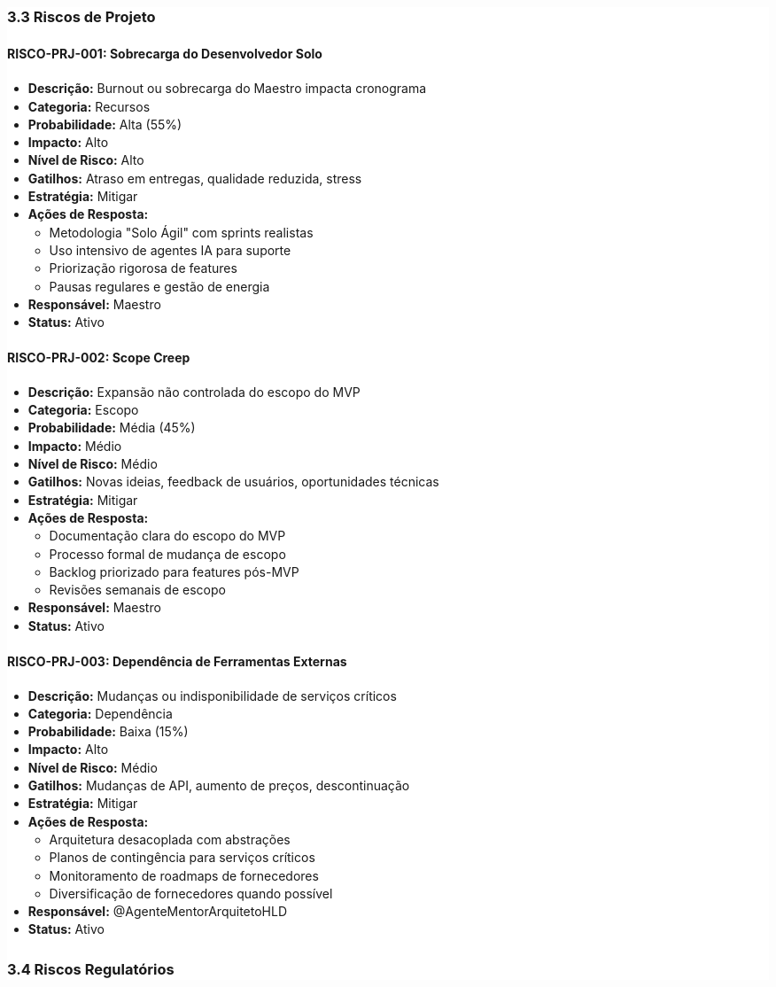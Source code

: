 ### 3.3 Riscos de Projeto

#### RISCO-PRJ-001: Sobrecarga do Desenvolvedor Solo
- **Descrição:** Burnout ou sobrecarga do Maestro impacta cronograma
- **Categoria:** Recursos
- **Probabilidade:** Alta (55%)
- **Impacto:** Alto
- **Nível de Risco:** Alto
- **Gatilhos:** Atraso em entregas, qualidade reduzida, stress
- **Estratégia:** Mitigar
- **Ações de Resposta:**
  - Metodologia "Solo Ágil" com sprints realistas
  - Uso intensivo de agentes IA para suporte
  - Priorização rigorosa de features
  - Pausas regulares e gestão de energia
- **Responsável:** Maestro
- **Status:** Ativo

#### RISCO-PRJ-002: Scope Creep
- **Descrição:** Expansão não controlada do escopo do MVP
- **Categoria:** Escopo
- **Probabilidade:** Média (45%)
- **Impacto:** Médio
- **Nível de Risco:** Médio
- **Gatilhos:** Novas ideias, feedback de usuários, oportunidades técnicas
- **Estratégia:** Mitigar
- **Ações de Resposta:**
  - Documentação clara do escopo do MVP
  - Processo formal de mudança de escopo
  - Backlog priorizado para features pós-MVP
  - Revisões semanais de escopo
- **Responsável:** Maestro
- **Status:** Ativo

#### RISCO-PRJ-003: Dependência de Ferramentas Externas
- **Descrição:** Mudanças ou indisponibilidade de serviços críticos
- **Categoria:** Dependência
- **Probabilidade:** Baixa (15%)
- **Impacto:** Alto
- **Nível de Risco:** Médio
- **Gatilhos:** Mudanças de API, aumento de preços, descontinuação
- **Estratégia:** Mitigar
- **Ações de Resposta:**
  - Arquitetura desacoplada com abstrações
  - Planos de contingência para serviços críticos
  - Monitoramento de roadmaps de fornecedores
  - Diversificação de fornecedores quando possível
- **Responsável:** @AgenteMentorArquitetoHLD
- **Status:** Ativo

### 3.4 Riscos Regulatórios

